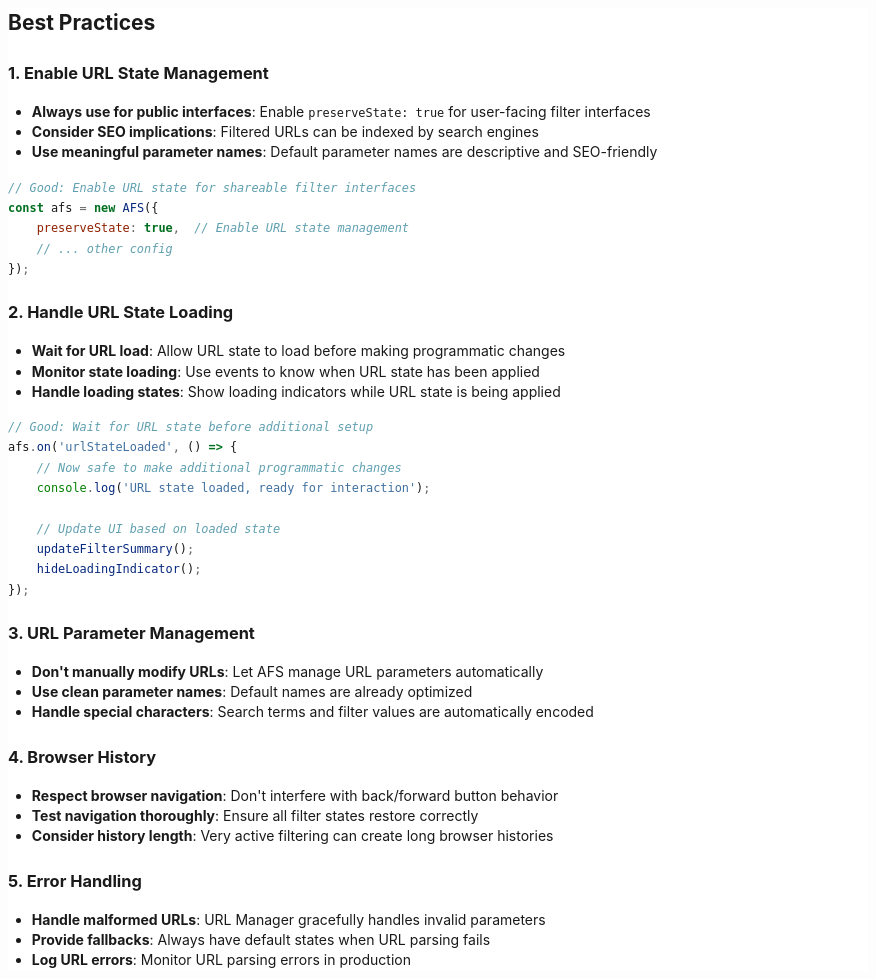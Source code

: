 ## Best Practices

### 1. Enable URL State Management

- **Always use for public interfaces**: Enable `preserveState: true` for user-facing filter interfaces
- **Consider SEO implications**: Filtered URLs can be indexed by search engines
- **Use meaningful parameter names**: Default parameter names are descriptive and SEO-friendly

```javascript
// Good: Enable URL state for shareable filter interfaces
const afs = new AFS({
    preserveState: true,  // Enable URL state management
    // ... other config
});
```

### 2. Handle URL State Loading

- **Wait for URL load**: Allow URL state to load before making programmatic changes
- **Monitor state loading**: Use events to know when URL state has been applied
- **Handle loading states**: Show loading indicators while URL state is being applied

```javascript
// Good: Wait for URL state before additional setup
afs.on('urlStateLoaded', () => {
    // Now safe to make additional programmatic changes
    console.log('URL state loaded, ready for interaction');
    
    // Update UI based on loaded state
    updateFilterSummary();
    hideLoadingIndicator();
});
```

### 3. URL Parameter Management

- **Don't manually modify URLs**: Let AFS manage URL parameters automatically
- **Use clean parameter names**: Default names are already optimized
- **Handle special characters**: Search terms and filter values are automatically encoded

### 4. Browser History

- **Respect browser navigation**: Don't interfere with back/forward button behavior
- **Test navigation thoroughly**: Ensure all filter states restore correctly
- **Consider history length**: Very active filtering can create long browser histories

### 5. Error Handling

- **Handle malformed URLs**: URL Manager gracefully handles invalid parameters
- **Provide fallbacks**: Always have default states when URL parsing fails
- **Log URL errors**: Monitor URL parsing errors in production
